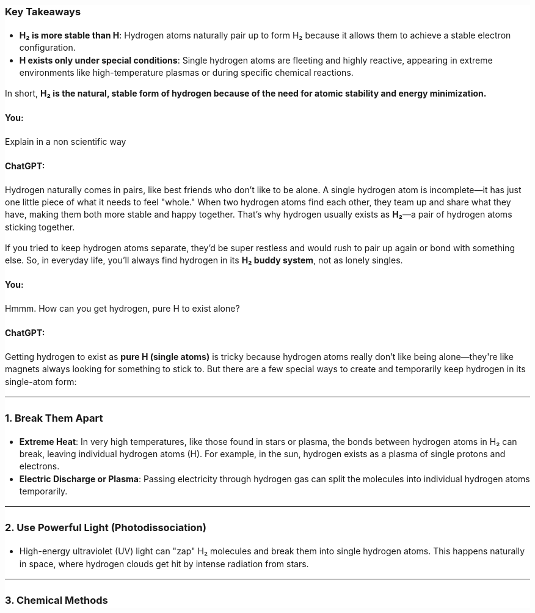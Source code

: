 
### **Key Takeaways**

- **H₂ is more stable than H**: Hydrogen atoms naturally pair up to form H₂ because it allows them to achieve a stable electron configuration.
- **H exists only under special conditions**: Single hydrogen atoms are fleeting and highly reactive, appearing in extreme environments like high-temperature plasmas or during specific chemical reactions.

In short, **H₂ is the natural, stable form of hydrogen because of the need for atomic stability and energy minimization.**


#### You:
Explain in a non scientific way

#### ChatGPT:
Hydrogen naturally comes in pairs, like best friends who don’t like to be alone. A single hydrogen atom is incomplete—it has just one little piece of what it needs to feel "whole." When two hydrogen atoms find each other, they team up and share what they have, making them both more stable and happy together. That’s why hydrogen usually exists as **H₂**—a pair of hydrogen atoms sticking together.

If you tried to keep hydrogen atoms separate, they’d be super restless and would rush to pair up again or bond with something else. So, in everyday life, you’ll always find hydrogen in its **H₂ buddy system**, not as lonely singles.


#### You:
Hmmm. How can you get hydrogen, pure H to exist alone? 

#### ChatGPT:
Getting hydrogen to exist as **pure H (single atoms)** is tricky because hydrogen atoms really don’t like being alone—they're like magnets always looking for something to stick to. But there are a few special ways to create and temporarily keep hydrogen in its single-atom form:

---

### **1. Break Them Apart**

- **Extreme Heat**: In very high temperatures, like those found in stars or plasma, the bonds between hydrogen atoms in H₂ can break, leaving individual hydrogen atoms (H). For example, in the sun, hydrogen exists as a plasma of single protons and electrons.
- **Electric Discharge or Plasma**: Passing electricity through hydrogen gas can split the molecules into individual hydrogen atoms temporarily.

---

### **2. Use Powerful Light (Photodissociation)**

- High-energy ultraviolet (UV) light can "zap" H₂ molecules and break them into single hydrogen atoms. This happens naturally in space, where hydrogen clouds get hit by intense radiation from stars.

---

### **3. Chemical Methods**
